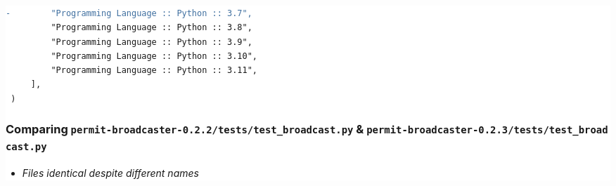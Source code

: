 ```diff
-        "Programming Language :: Python :: 3.7",
         "Programming Language :: Python :: 3.8",
         "Programming Language :: Python :: 3.9",
         "Programming Language :: Python :: 3.10",
         "Programming Language :: Python :: 3.11",
     ],
 )
```

### Comparing `permit-broadcaster-0.2.2/tests/test_broadcast.py` & `permit-broadcaster-0.2.3/tests/test_broadcast.py`

 * *Files identical despite different names*


